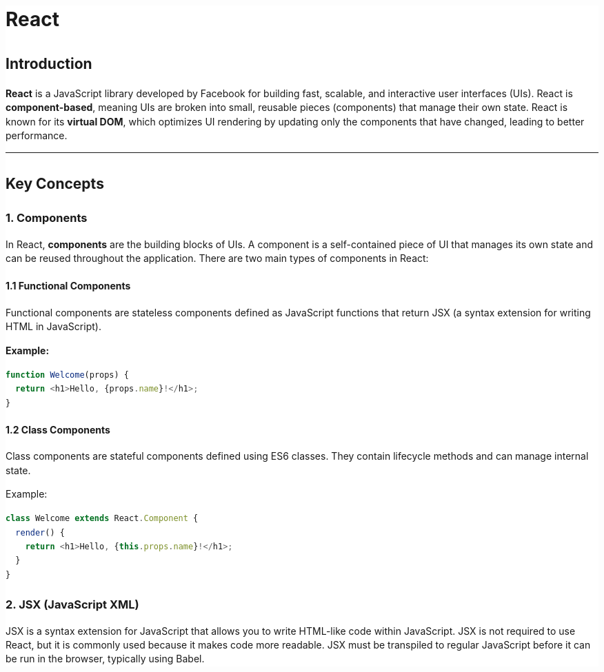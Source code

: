 # React

## Introduction

**React** is a JavaScript library developed by Facebook for building fast, scalable, and interactive user interfaces (UIs). React is **component-based**, meaning UIs are broken into small, reusable pieces (components) that manage their own state. React is known for its **virtual DOM**, which optimizes UI rendering by updating only the components that have changed, leading to better performance.

---

## Key Concepts

### 1. Components

In React, **components** are the building blocks of UIs. A component is a self-contained piece of UI that manages its own state and can be reused throughout the application. There are two main types of components in React:

#### 1.1 Functional Components

Functional components are stateless components defined as JavaScript functions that return JSX (a syntax extension for writing HTML in JavaScript).

**Example:**

```javascript
function Welcome(props) {
  return <h1>Hello, {props.name}!</h1>;
}
```

#### 1.2 Class Components

Class components are stateful components defined using ES6 classes. They contain lifecycle methods and can manage internal state.

Example:

```javascript
class Welcome extends React.Component {
  render() {
    return <h1>Hello, {this.props.name}!</h1>;
  }
}
```

### 2. JSX (JavaScript XML)

JSX is a syntax extension for JavaScript that allows you to write HTML-like code within JavaScript. JSX is not required to use React, but it is commonly used because it makes code more readable. JSX must be transpiled to regular JavaScript before it can be run in the browser, typically using Babel.
